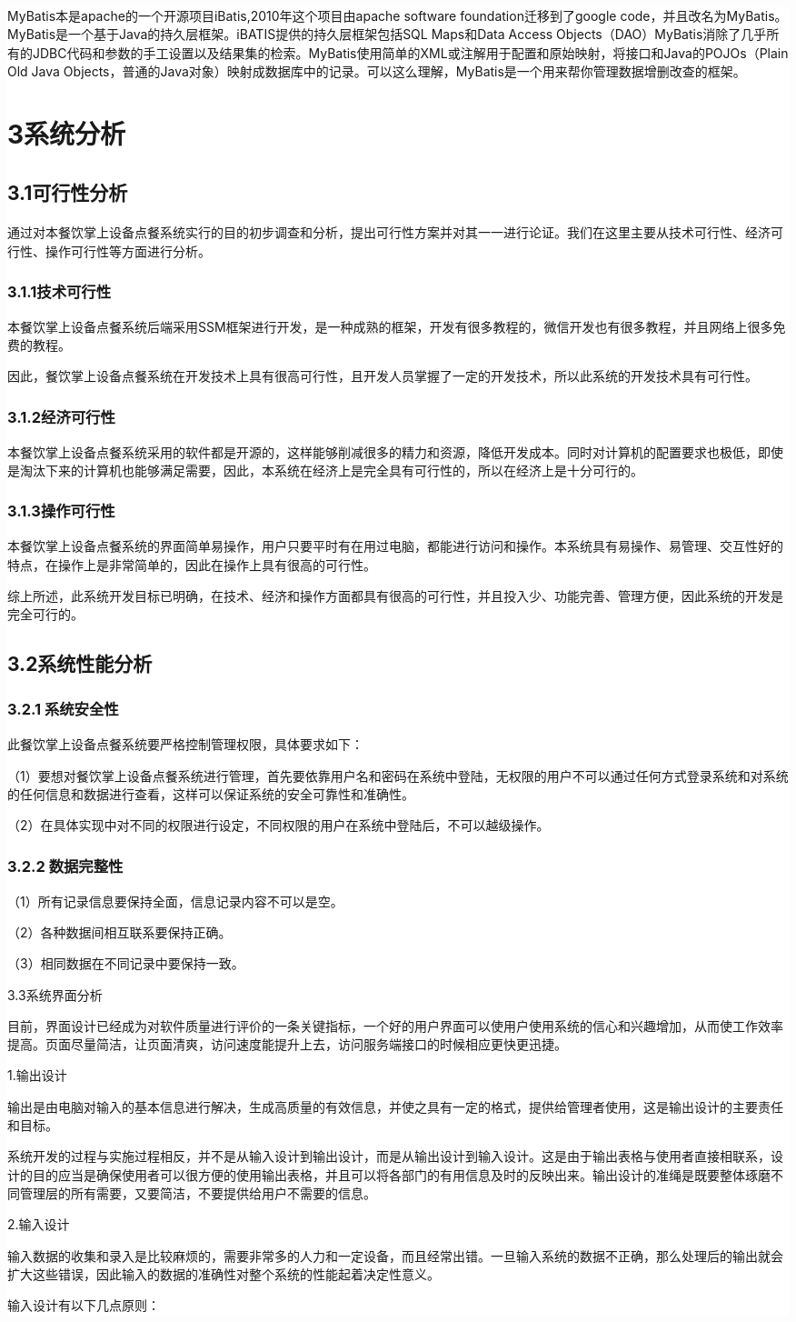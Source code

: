MyBatis本是apache的一个开源项目iBatis,2010年这个项目由apache software foundation迁移到了google code，并且改名为MyBatis。MyBatis是一个基于Java的持久层框架。iBATIS提供的持久层框架包括SQL Maps和Data Access Objects（DAO）MyBatis消除了几乎所有的JDBC代码和参数的手工设置以及结果集的检索。MyBatis使用简单的XML或注解用于配置和原始映射，将接口和Java的POJOs（Plain Old Java Objects，普通的Java对象）映射成数据库中的记录。可以这么理解，MyBatis是一个用来帮你管理数据增删改查的框架。

# 3系统分析
## 3.1可行性分析
通过对本餐饮掌上设备点餐系统实行的目的初步调查和分析，提出可行性方案并对其一一进行论证。我们在这里主要从技术可行性、经济可行性、操作可行性等方面进行分析。
### 3.1.1技术可行性
本餐饮掌上设备点餐系统后端采用SSM框架进行开发，是一种成熟的框架，开发有很多教程的，微信开发也有很多教程，并且网络上很多免费的教程。  

因此，餐饮掌上设备点餐系统在开发技术上具有很高可行性，且开发人员掌握了一定的开发技术，所以此系统的开发技术具有可行性。
### 3.1.2经济可行性
本餐饮掌上设备点餐系统采用的软件都是开源的，这样能够削减很多的精力和资源，降低开发成本。同时对计算机的配置要求也极低，即使是淘汰下来的计算机也能够满足需要，因此，本系统在经济上是完全具有可行性的，所以在经济上是十分可行的。
### 3.1.3操作可行性
本餐饮掌上设备点餐系统的界面简单易操作，用户只要平时有在用过电脑，都能进行访问和操作。本系统具有易操作、易管理、交互性好的特点，在操作上是非常简单的，因此在操作上具有很高的可行性。

综上所述，此系统开发目标已明确，在技术、经济和操作方面都具有很高的可行性，并且投入少、功能完善、管理方便，因此系统的开发是完全可行的。
## 3.2系统性能分析
### 3.2.1 系统安全性
此餐饮掌上设备点餐系统要严格控制管理权限，具体要求如下：

（1）要想对餐饮掌上设备点餐系统进行管理，首先要依靠用户名和密码在系统中登陆，无权限的用户不可以通过任何方式登录系统和对系统的任何信息和数据进行查看，这样可以保证系统的安全可靠性和准确性。

（2）在具体实现中对不同的权限进行设定，不同权限的用户在系统中登陆后，不可以越级操作。
### 3.2.2 数据完整性
（1）所有记录信息要保持全面，信息记录内容不可以是空。

（2）各种数据间相互联系要保持正确。

（3）相同数据在不同记录中要保持一致。

3.3系统界面分析

目前，界面设计已经成为对软件质量进行评价的一条关键指标，一个好的用户界面可以使用户使用系统的信心和兴趣增加，从而使工作效率提高。页面尽量简洁，让页面清爽，访问速度能提升上去，访问服务端接口的时候相应更快更迅捷。

1.输出设计

输出是由电脑对输入的基本信息进行解决，生成高质量的有效信息，并使之具有一定的格式，提供给管理者使用，这是输出设计的主要责任和目标。

系统开发的过程与实施过程相反，并不是从输入设计到输出设计，而是从输出设计到输入设计。这是由于输出表格与使用者直接相联系，设计的目的应当是确保使用者可以很方便的使用输出表格，并且可以将各部门的有用信息及时的反映出来。输出设计的准绳是既要整体琢磨不同管理层的所有需要，又要简洁，不要提供给用户不需要的信息。

2.输入设计

输入数据的收集和录入是比较麻烦的，需要非常多的人力和一定设备，而且经常出错。一旦输入系统的数据不正确，那么处理后的输出就会扩大这些错误，因此输入的数据的准确性对整个系统的性能起着决定性意义。

输入设计有以下几点原则：
